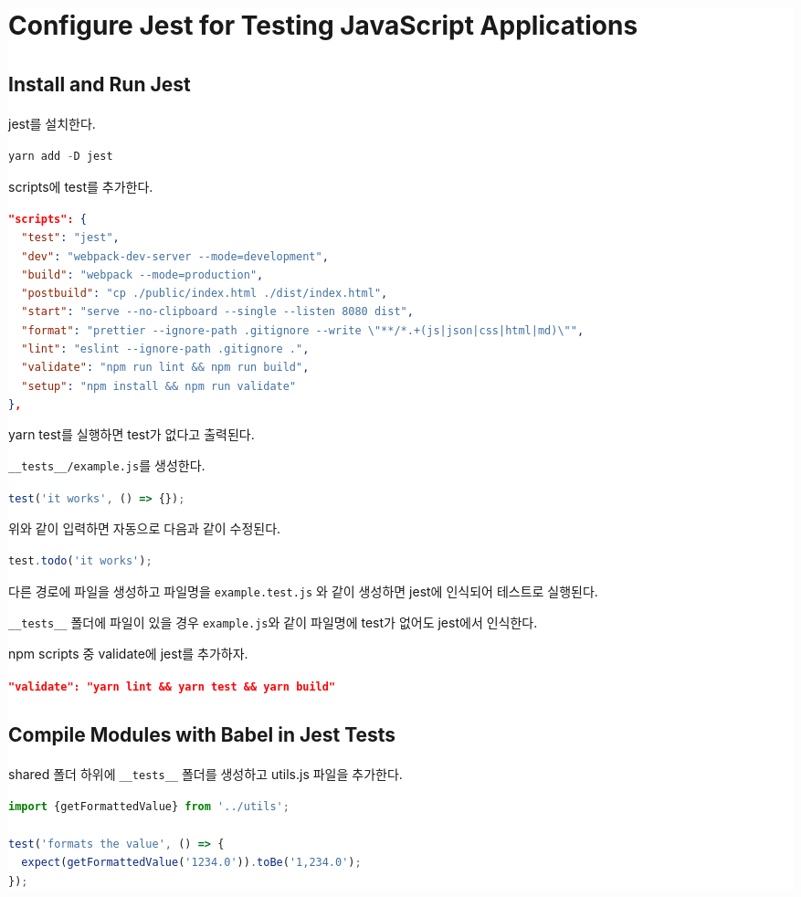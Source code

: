 # Configure Jest for Testing JavaScript Applications

## Install and Run Jest

jest를 설치한다.

```js
yarn add -D jest
```

scripts에 test를 추가한다.

```json
"scripts": {
  "test": "jest",
  "dev": "webpack-dev-server --mode=development",
  "build": "webpack --mode=production",
  "postbuild": "cp ./public/index.html ./dist/index.html",
  "start": "serve --no-clipboard --single --listen 8080 dist",
  "format": "prettier --ignore-path .gitignore --write \"**/*.+(js|json|css|html|md)\"",
  "lint": "eslint --ignore-path .gitignore .",
  "validate": "npm run lint && npm run build",
  "setup": "npm install && npm run validate"
},
```

yarn test를 실행하면 test가 없다고 출력된다.

`__tests__/example.js`를 생성한다.

```js
test('it works', () => {});
```

위와 같이 입력하면 자동으로 다음과 같이 수정된다.

```js
test.todo('it works');
```

다른 경로에 파일을 생성하고 파일명을 `example.test.js` 와 같이 생성하면 jest에 인식되어 테스트로 실행된다.

`__tests__` 폴더에 파일이 있을 경우 `example.js`와 같이 파일명에 test가 없어도 jest에서 인식한다.

npm scripts 중 validate에 jest를 추가하자.

```json
"validate": "yarn lint && yarn test && yarn build"
```

## Compile Modules with Babel in Jest Tests

shared 폴더 하위에 `__tests__` 폴더를 생성하고 utils.js 파일을 추가한다.

```js
import {getFormattedValue} from '../utils';

test('formats the value', () => {
  expect(getFormattedValue('1234.0')).toBe('1,234.0');
});
```

